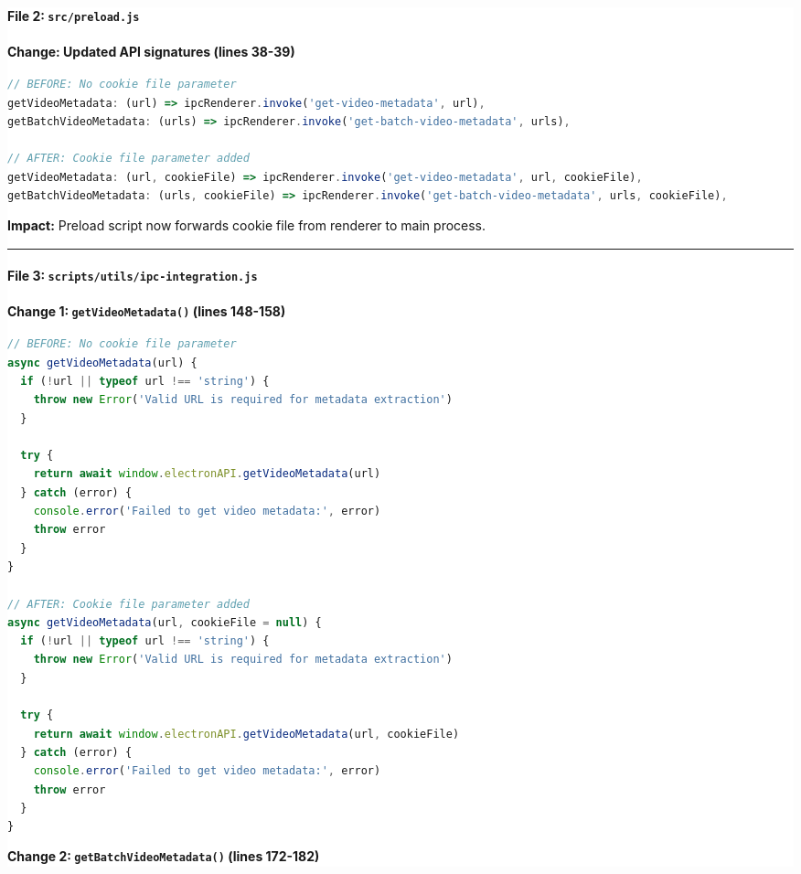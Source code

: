 
#### File 2: `src/preload.js`

**Change: Updated API signatures (lines 38-39)**

```javascript
// BEFORE: No cookie file parameter
getVideoMetadata: (url) => ipcRenderer.invoke('get-video-metadata', url),
getBatchVideoMetadata: (urls) => ipcRenderer.invoke('get-batch-video-metadata', urls),

// AFTER: Cookie file parameter added
getVideoMetadata: (url, cookieFile) => ipcRenderer.invoke('get-video-metadata', url, cookieFile),
getBatchVideoMetadata: (urls, cookieFile) => ipcRenderer.invoke('get-batch-video-metadata', urls, cookieFile),
```

**Impact:** Preload script now forwards cookie file from renderer to main process.

---

#### File 3: `scripts/utils/ipc-integration.js`

**Change 1: `getVideoMetadata()` (lines 148-158)**

```javascript
// BEFORE: No cookie file parameter
async getVideoMetadata(url) {
  if (!url || typeof url !== 'string') {
    throw new Error('Valid URL is required for metadata extraction')
  }

  try {
    return await window.electronAPI.getVideoMetadata(url)
  } catch (error) {
    console.error('Failed to get video metadata:', error)
    throw error
  }
}

// AFTER: Cookie file parameter added
async getVideoMetadata(url, cookieFile = null) {
  if (!url || typeof url !== 'string') {
    throw new Error('Valid URL is required for metadata extraction')
  }

  try {
    return await window.electronAPI.getVideoMetadata(url, cookieFile)
  } catch (error) {
    console.error('Failed to get video metadata:', error)
    throw error
  }
}
```

**Change 2: `getBatchVideoMetadata()` (lines 172-182)**
